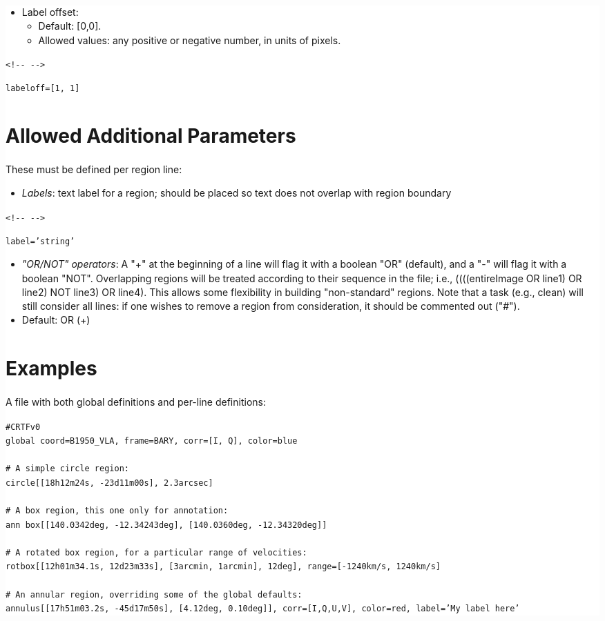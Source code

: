 -   Label offset:
    -   Default: \[0,0\].
    -   Allowed values: any positive or negative number, in units of pixels.

```{=html}
<!-- -->
```
    labeloff=[1, 1]

 

# Allowed Additional Parameters

These must be defined per region line:

-   *Labels*: text label for a region; should be placed so text does not overlap with region boundary

```{=html}
<!-- -->
```
    label=’string’

-   *\"OR/NOT\" operators*: A \"+\" at the beginning of a line will flag it with a boolean \"OR\" (default), and a \"-\" will flag it with a boolean \"NOT\". Overlapping regions will be treated according to their sequence in the file; i.e., ((((entireImage OR line1) OR line2) NOT line3) OR line4). This allows some flexibility in building \"non-standard\" regions. Note that a task (e.g., clean) will still consider all lines: if one wishes to remove a region from consideration, it should be commented out (\"\#\").
-   Default: OR (+)

 

# Examples

A file with both global definitions and per-line definitions:

    #CRTFv0
    global coord=B1950_VLA, frame=BARY, corr=[I, Q], color=blue

    # A simple circle region:
    circle[[18h12m24s, -23d11m00s], 2.3arcsec]

    # A box region, this one only for annotation:
    ann box[[140.0342deg, -12.34243deg], [140.0360deg, -12.34320deg]]

    # A rotated box region, for a particular range of velocities:
    rotbox[[12h01m34.1s, 12d23m33s], [3arcmin, 1arcmin], 12deg], range=[-1240km/s, 1240km/s]

    # An annular region, overriding some of the global defaults:
    annulus[[17h51m03.2s, -45d17m50s], [4.12deg, 0.10deg]], corr=[I,Q,U,V], color=red, label=’My label here’
